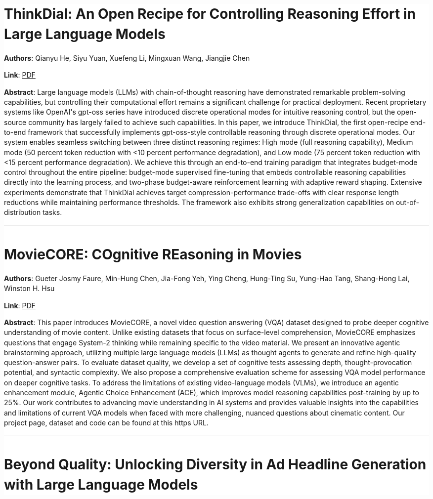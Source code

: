 # ThinkDial: An Open Recipe for Controlling Reasoning Effort in Large Language Models 

**Authors**: Qianyu He, Siyu Yuan, Xuefeng Li, Mingxuan Wang, Jiangjie Chen  

**Link**: [PDF](https://arxiv.org/pdf/2508.18773)  

**Abstract**: Large language models (LLMs) with chain-of-thought reasoning have demonstrated remarkable problem-solving capabilities, but controlling their computational effort remains a significant challenge for practical deployment. Recent proprietary systems like OpenAI's gpt-oss series have introduced discrete operational modes for intuitive reasoning control, but the open-source community has largely failed to achieve such capabilities. In this paper, we introduce ThinkDial, the first open-recipe end-to-end framework that successfully implements gpt-oss-style controllable reasoning through discrete operational modes. Our system enables seamless switching between three distinct reasoning regimes: High mode (full reasoning capability), Medium mode (50 percent token reduction with <10 percent performance degradation), and Low mode (75 percent token reduction with <15 percent performance degradation). We achieve this through an end-to-end training paradigm that integrates budget-mode control throughout the entire pipeline: budget-mode supervised fine-tuning that embeds controllable reasoning capabilities directly into the learning process, and two-phase budget-aware reinforcement learning with adaptive reward shaping. Extensive experiments demonstrate that ThinkDial achieves target compression-performance trade-offs with clear response length reductions while maintaining performance thresholds. The framework also exhibits strong generalization capabilities on out-of-distribution tasks. 

---
# MovieCORE: COgnitive REasoning in Movies 

**Authors**: Gueter Josmy Faure, Min-Hung Chen, Jia-Fong Yeh, Ying Cheng, Hung-Ting Su, Yung-Hao Tang, Shang-Hong Lai, Winston H. Hsu  

**Link**: [PDF](https://arxiv.org/pdf/2508.19026)  

**Abstract**: This paper introduces MovieCORE, a novel video question answering (VQA) dataset designed to probe deeper cognitive understanding of movie content. Unlike existing datasets that focus on surface-level comprehension, MovieCORE emphasizes questions that engage System-2 thinking while remaining specific to the video material. We present an innovative agentic brainstorming approach, utilizing multiple large language models (LLMs) as thought agents to generate and refine high-quality question-answer pairs. To evaluate dataset quality, we develop a set of cognitive tests assessing depth, thought-provocation potential, and syntactic complexity. We also propose a comprehensive evaluation scheme for assessing VQA model performance on deeper cognitive tasks. To address the limitations of existing video-language models (VLMs), we introduce an agentic enhancement module, Agentic Choice Enhancement (ACE), which improves model reasoning capabilities post-training by up to 25%. Our work contributes to advancing movie understanding in AI systems and provides valuable insights into the capabilities and limitations of current VQA models when faced with more challenging, nuanced questions about cinematic content. Our project page, dataset and code can be found at this https URL. 

---
# Beyond Quality: Unlocking Diversity in Ad Headline Generation with Large Language Models 
